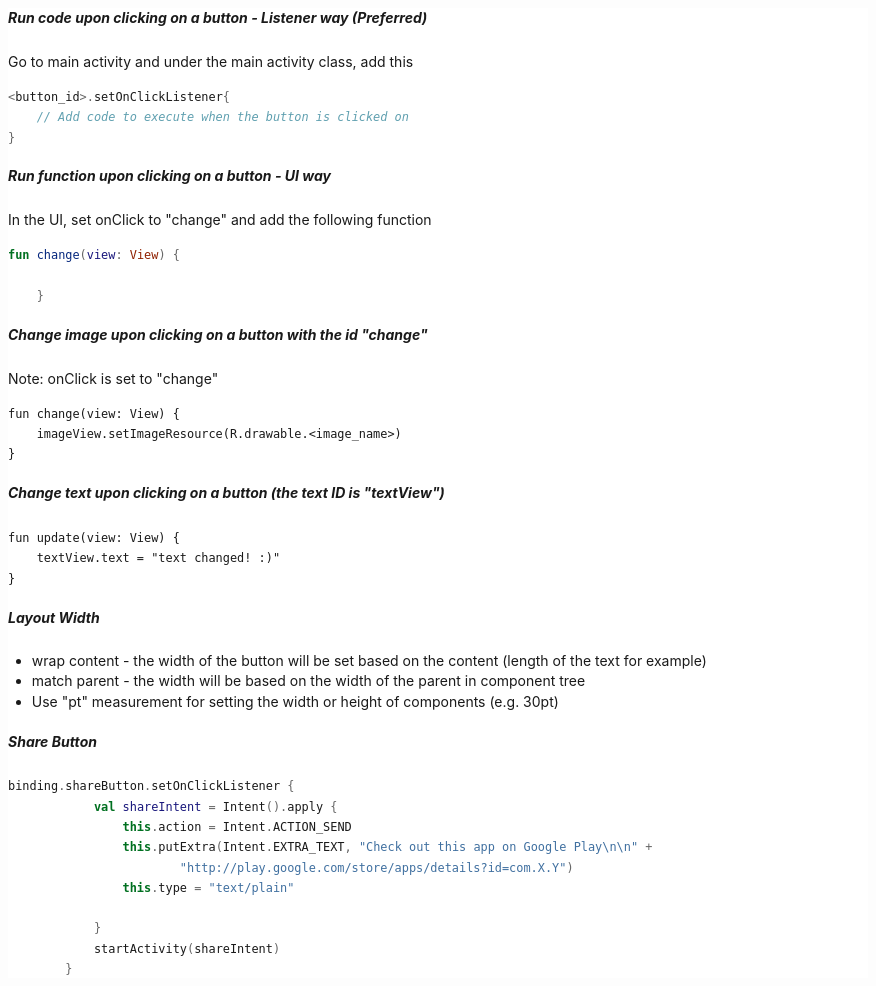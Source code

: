 ##### Run code upon clicking on a button - Listener way (Preferred)

Go to main activity and under the main activity class, add this

```kotlin
<button_id>.setOnClickListener{
    // Add code to execute when the button is clicked on
}    
```

##### Run function upon clicking on a button - UI way

In the UI, set onClick to "change" and add the following function

```kotlin
fun change(view: View) {

    }
```

##### Change image upon clicking on a button with the id "change"

Note: onClick is set to "change"

```
fun change(view: View) {
    imageView.setImageResource(R.drawable.<image_name>)
}
```

##### Change text upon clicking on a button (the text ID is "textView")

```
fun update(view: View) {
    textView.text = "text changed! :)"
}
```

##### Layout Width

* wrap content - the width of the button will be set based on the content (length of the text for example)
* match parent - the width will be based on the width of the parent in component tree
* Use "pt" measurement for setting the width or height of components (e.g. 30pt)

##### Share Button

```kotlin
binding.shareButton.setOnClickListener {
            val shareIntent = Intent().apply {
                this.action = Intent.ACTION_SEND
                this.putExtra(Intent.EXTRA_TEXT, "Check out this app on Google Play\n\n" +
                        "http://play.google.com/store/apps/details?id=com.X.Y")
                this.type = "text/plain"

            }
            startActivity(shareIntent)
        }
```
